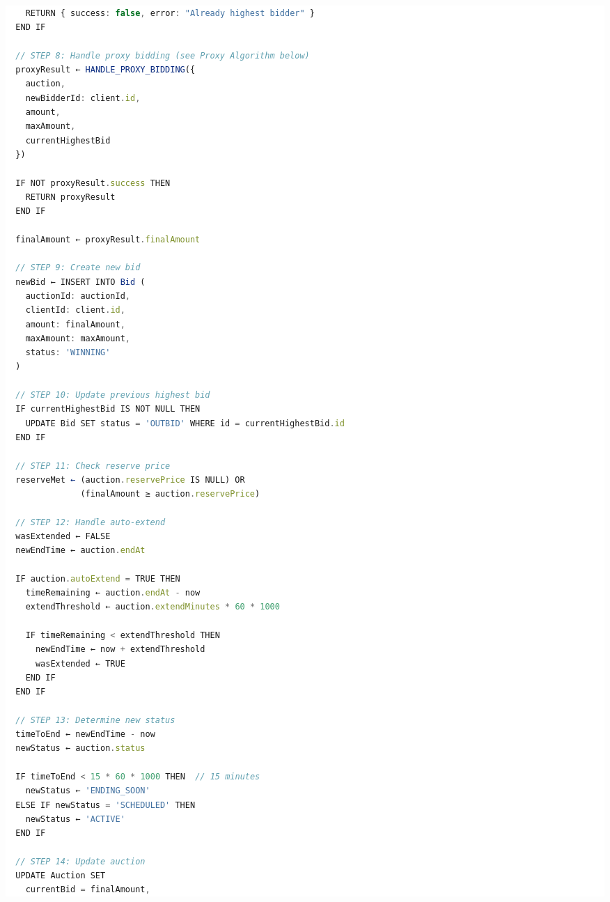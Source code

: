 ```typescript
    RETURN { success: false, error: "Already highest bidder" }
  END IF
  
  // STEP 8: Handle proxy bidding (see Proxy Algorithm below)
  proxyResult ← HANDLE_PROXY_BIDDING({
    auction, 
    newBidderId: client.id, 
    amount, 
    maxAmount, 
    currentHighestBid
  })
  
  IF NOT proxyResult.success THEN
    RETURN proxyResult
  END IF
  
  finalAmount ← proxyResult.finalAmount
  
  // STEP 9: Create new bid
  newBid ← INSERT INTO Bid (
    auctionId: auctionId,
    clientId: client.id,
    amount: finalAmount,
    maxAmount: maxAmount,
    status: 'WINNING'
  )
  
  // STEP 10: Update previous highest bid
  IF currentHighestBid IS NOT NULL THEN
    UPDATE Bid SET status = 'OUTBID' WHERE id = currentHighestBid.id
  END IF
  
  // STEP 11: Check reserve price
  reserveMet ← (auction.reservePrice IS NULL) OR 
               (finalAmount ≥ auction.reservePrice)
  
  // STEP 12: Handle auto-extend
  wasExtended ← FALSE
  newEndTime ← auction.endAt
  
  IF auction.autoExtend = TRUE THEN
    timeRemaining ← auction.endAt - now
    extendThreshold ← auction.extendMinutes * 60 * 1000
    
    IF timeRemaining < extendThreshold THEN
      newEndTime ← now + extendThreshold
      wasExtended ← TRUE
    END IF
  END IF
  
  // STEP 13: Determine new status
  timeToEnd ← newEndTime - now
  newStatus ← auction.status
  
  IF timeToEnd < 15 * 60 * 1000 THEN  // 15 minutes
    newStatus ← 'ENDING_SOON'
  ELSE IF newStatus = 'SCHEDULED' THEN
    newStatus ← 'ACTIVE'
  END IF
  
  // STEP 14: Update auction
  UPDATE Auction SET
    currentBid = finalAmount,
```